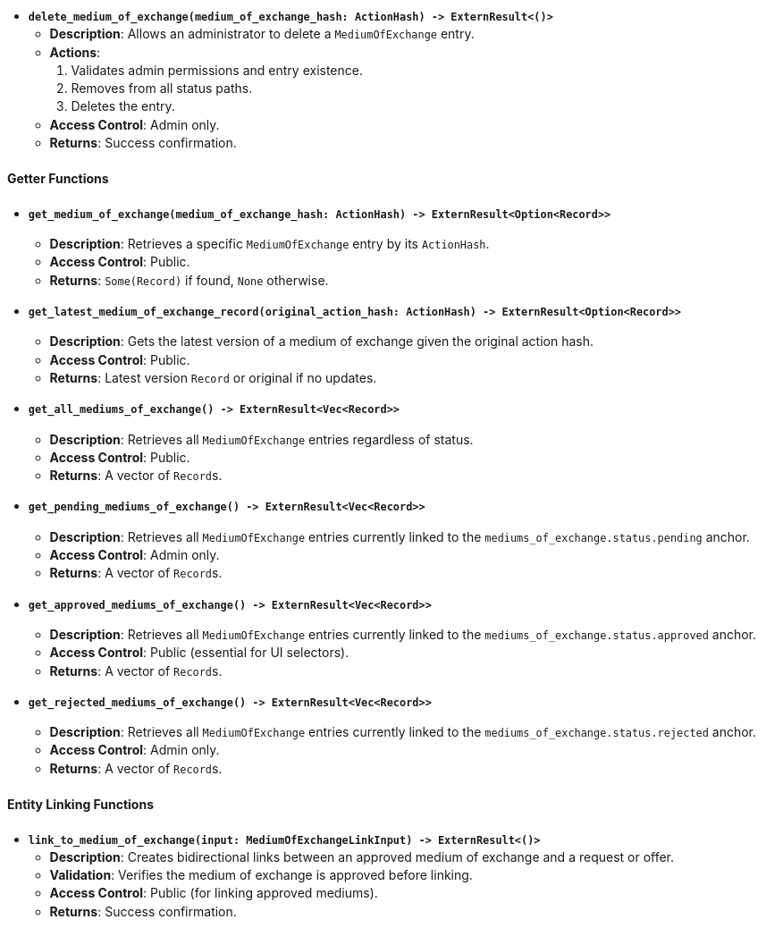 -   **`delete_medium_of_exchange(medium_of_exchange_hash: ActionHash) -> ExternResult<()>`**
    -   **Description**: Allows an administrator to delete a `MediumOfExchange` entry.
    -   **Actions**:
        1.  Validates admin permissions and entry existence.
        2.  Removes from all status paths.
        3.  Deletes the entry.
    -   **Access Control**: Admin only.
    -   **Returns**: Success confirmation.

#### Getter Functions

-   **`get_medium_of_exchange(medium_of_exchange_hash: ActionHash) -> ExternResult<Option<Record>>`**
    -   **Description**: Retrieves a specific `MediumOfExchange` entry by its `ActionHash`.
    -   **Access Control**: Public.
    -   **Returns**: `Some(Record)` if found, `None` otherwise.

-   **`get_latest_medium_of_exchange_record(original_action_hash: ActionHash) -> ExternResult<Option<Record>>`**
    -   **Description**: Gets the latest version of a medium of exchange given the original action hash.
    -   **Access Control**: Public.
    -   **Returns**: Latest version `Record` or original if no updates.

-   **`get_all_mediums_of_exchange() -> ExternResult<Vec<Record>>`**
    -   **Description**: Retrieves all `MediumOfExchange` entries regardless of status.
    -   **Access Control**: Public.
    -   **Returns**: A vector of `Record`s.

-   **`get_pending_mediums_of_exchange() -> ExternResult<Vec<Record>>`**
    -   **Description**: Retrieves all `MediumOfExchange` entries currently linked to the `mediums_of_exchange.status.pending` anchor.
    -   **Access Control**: Admin only.
    -   **Returns**: A vector of `Record`s.

-   **`get_approved_mediums_of_exchange() -> ExternResult<Vec<Record>>`**
    -   **Description**: Retrieves all `MediumOfExchange` entries currently linked to the `mediums_of_exchange.status.approved` anchor.
    -   **Access Control**: Public (essential for UI selectors).
    -   **Returns**: A vector of `Record`s.

-   **`get_rejected_mediums_of_exchange() -> ExternResult<Vec<Record>>`**
    -   **Description**: Retrieves all `MediumOfExchange` entries currently linked to the `mediums_of_exchange.status.rejected` anchor.
    -   **Access Control**: Admin only.
    -   **Returns**: A vector of `Record`s.

#### Entity Linking Functions

-   **`link_to_medium_of_exchange(input: MediumOfExchangeLinkInput) -> ExternResult<()>`**
    -   **Description**: Creates bidirectional links between an approved medium of exchange and a request or offer.
    -   **Validation**: Verifies the medium of exchange is approved before linking.
    -   **Access Control**: Public (for linking approved mediums).
    -   **Returns**: Success confirmation.
